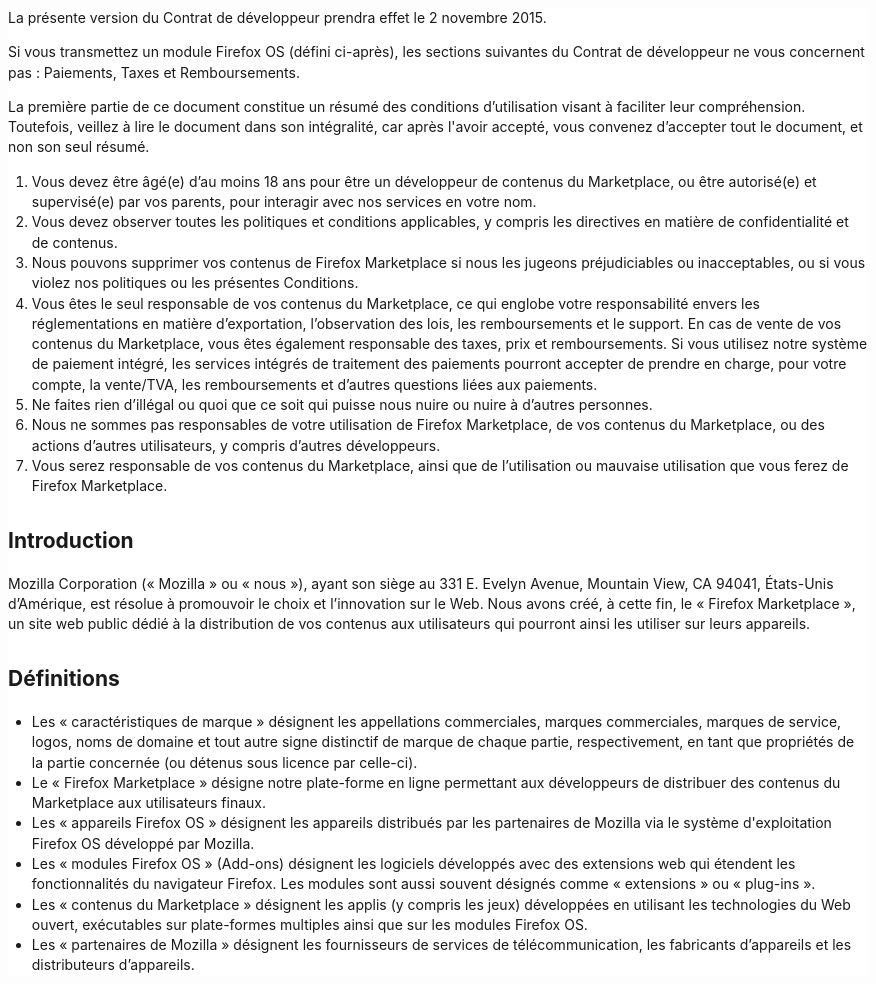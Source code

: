 ﻿La présente version du Contrat de développeur prendra effet le 2 novembre 2015.

Si vous transmettez un module Firefox OS (défini ci-après), les sections suivantes du Contrat de développeur ne vous concernent pas : Paiements, Taxes et Remboursements. 

La première partie de ce document constitue un résumé des conditions d’utilisation visant à faciliter leur compréhension. Toutefois, veillez à lire le document dans son intégralité, car après l'avoir accepté, vous convenez d’accepter tout le document, et non son seul résumé.

1. Vous devez être âgé(e) d’au moins 18 ans pour être un développeur de contenus du Marketplace, ou être autorisé(e) et supervisé(e) par vos parents, pour interagir avec nos services en votre nom.
2. Vous devez observer toutes les politiques et conditions applicables, y compris les directives en matière de confidentialité et de contenus.
3. Nous pouvons supprimer vos contenus de Firefox Marketplace si nous les jugeons préjudiciables ou inacceptables, ou si vous violez nos politiques ou les présentes Conditions.
4. Vous êtes le seul responsable de vos contenus du Marketplace, ce qui englobe votre responsabilité envers les réglementations en matière d’exportation, l’observation des lois, les remboursements et le support. En cas de vente de vos contenus du Marketplace, vous êtes également responsable des taxes, prix et remboursements. Si vous utilisez notre système de paiement intégré, les services intégrés de traitement des paiements pourront accepter de prendre en charge, pour votre compte, la vente/TVA, les remboursements et d’autres questions liées aux paiements.
5. Ne faites rien d’illégal ou quoi que ce soit qui puisse nous nuire ou nuire à d’autres personnes.
6. Nous ne sommes pas responsables de votre utilisation de Firefox Marketplace, de vos contenus du Marketplace, ou des actions d’autres utilisateurs, y compris d’autres développeurs.
7. Vous serez responsable de vos contenus du Marketplace, ainsi que de l’utilisation ou mauvaise utilisation que vous ferez de Firefox Marketplace.

## Introduction

Mozilla Corporation (« Mozilla » ou « nous »), ayant son siège au 331 E. Evelyn Avenue, Mountain View, CA 94041, États-Unis d’Amérique, est résolue à promouvoir le choix et l’innovation sur le Web. Nous avons créé, à cette fin, le « Firefox Marketplace », un site web public dédié à la distribution de vos contenus aux utilisateurs qui pourront ainsi les utiliser sur leurs appareils.

## Définitions

- Les « caractéristiques de marque » désignent les appellations commerciales, marques commerciales, marques de service, logos, noms de domaine et tout autre signe distinctif de marque de chaque partie, respectivement, en tant que propriétés de la partie concernée (ou détenus sous licence par celle-ci).
- Le « Firefox Marketplace » désigne notre plate-forme en ligne permettant aux développeurs de distribuer des contenus du Marketplace aux utilisateurs finaux.
- Les « appareils Firefox OS » désignent les appareils distribués par les partenaires de Mozilla via le système d'exploitation Firefox OS développé par Mozilla.
- Les « modules Firefox OS » (Add-ons) désignent les logiciels développés avec des extensions web qui étendent les fonctionnalités du navigateur Firefox. Les modules sont aussi souvent désignés comme « extensions » ou « plug-ins ».
- Les « contenus du Marketplace » désignent les applis (y compris les jeux) développées en utilisant les technologies du Web ouvert, exécutables sur plate-formes multiples ainsi que sur les modules Firefox OS.
- Les « partenaires de Mozilla » désignent les fournisseurs de services de télécommunication, les fabricants d’appareils et les distributeurs d’appareils.
